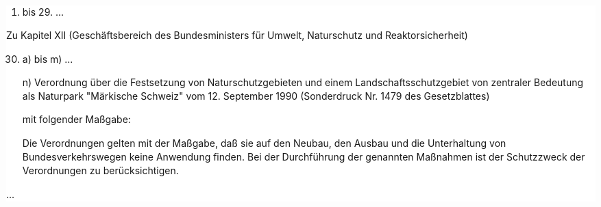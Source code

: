 1.  bis 29. ...



Zu Kapitel XII
(Geschäftsbereich des Bundesministers für Umwelt, Naturschutz und
Reaktorsicherheit)

30.
    a)  bis m) ...


    n)  Verordnung über die Festsetzung von Naturschutzgebieten und einem
        Landschaftsschutzgebiet von zentraler Bedeutung als Naturpark
        "Märkische Schweiz" vom 12. September 1990 (Sonderdruck Nr. 1479 des
        Gesetzblattes)




    mit folgender Maßgabe:

    Die Verordnungen gelten mit der Maßgabe, daß sie auf den Neubau, den
    Ausbau und die Unterhaltung von Bundesverkehrswegen keine Anwendung
    finden. Bei der Durchführung der genannten Maßnahmen ist der
    Schutzzweck der Verordnungen zu berücksichtigen.



...

